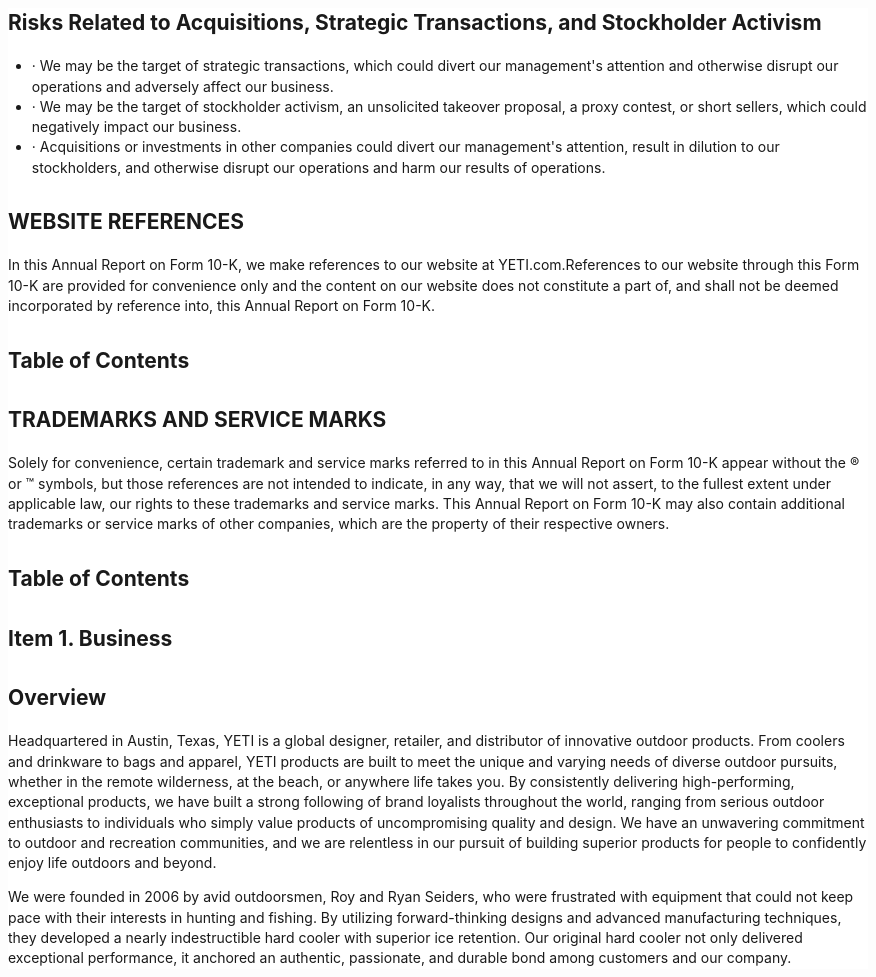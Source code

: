 ## Risks Related to Acquisitions, Strategic Transactions, and Stockholder Activism

- · We may be the target of strategic transactions, which could divert our management's attention and otherwise disrupt our operations and adversely affect our business.
- · We may be the target of stockholder activism, an unsolicited takeover proposal, a proxy contest, or short sellers, which could negatively impact our business.
- · Acquisitions or investments in other companies could divert our management's attention, result in dilution to our stockholders, and otherwise disrupt our operations and harm our results of operations.

## WEBSITE REFERENCES

In this Annual Report on Form 10-K, we make references to our website at YETI.com.References to our website through this Form 10-K are provided for convenience only and the content on our website does not constitute a part of, and shall not be deemed incorporated by reference into, this Annual Report on Form 10-K.

## Table of Contents

## TRADEMARKS AND SERVICE MARKS

Solely for convenience, certain trademark and service marks referred to in this Annual Report on Form 10-K appear without the ® or ™ symbols, but those references are not intended to indicate, in any way, that we will not assert, to the fullest extent under applicable law, our rights to these trademarks and service marks. This Annual Report on Form 10-K may also contain additional trademarks or service marks of other companies, which are the property of their respective owners.

## Table of Contents

## Item 1. Business

## Overview

Headquartered in Austin, Texas, YETI is a global designer, retailer, and distributor of innovative outdoor products. From coolers and drinkware to bags and apparel, YETI products are built to meet the unique and varying needs of diverse outdoor pursuits, whether in the remote wilderness, at the beach, or anywhere life takes you. By consistently delivering high-performing, exceptional products, we have built a strong following of brand loyalists throughout the world, ranging from serious outdoor enthusiasts to individuals who simply value products of uncompromising quality and design. We have an unwavering commitment to outdoor and recreation communities, and we are relentless in our pursuit of building superior products for people to confidently enjoy life outdoors and beyond.

We were founded in 2006 by avid outdoorsmen, Roy and Ryan Seiders, who were frustrated with equipment that could not keep pace with their interests in hunting and fishing. By utilizing forward-thinking designs and advanced manufacturing techniques, they developed a nearly indestructible hard cooler with superior ice retention. Our original hard cooler not only delivered exceptional performance, it anchored an authentic, passionate, and durable bond among customers and our company.
